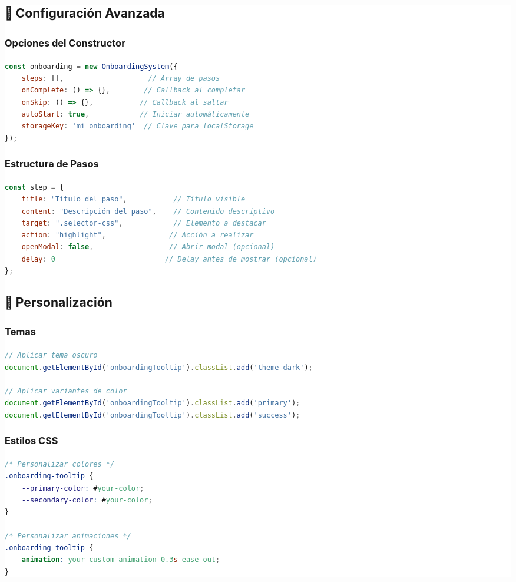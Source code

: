 ## 🎯 Configuración Avanzada

### Opciones del Constructor
```javascript
const onboarding = new OnboardingSystem({
    steps: [],                    // Array de pasos
    onComplete: () => {},        // Callback al completar
    onSkip: () => {},           // Callback al saltar
    autoStart: true,            // Iniciar automáticamente
    storageKey: 'mi_onboarding'  // Clave para localStorage
});
```

### Estructura de Pasos
```javascript
const step = {
    title: "Título del paso",           // Título visible
    content: "Descripción del paso",    // Contenido descriptivo
    target: ".selector-css",            // Elemento a destacar
    action: "highlight",               // Acción a realizar
    openModal: false,                  // Abrir modal (opcional)
    delay: 0                          // Delay antes de mostrar (opcional)
};
```

## 🎨 Personalización

### Temas
```javascript
// Aplicar tema oscuro
document.getElementById('onboardingTooltip').classList.add('theme-dark');

// Aplicar variantes de color
document.getElementById('onboardingTooltip').classList.add('primary');
document.getElementById('onboardingTooltip').classList.add('success');
```

### Estilos CSS
```css
/* Personalizar colores */
.onboarding-tooltip {
    --primary-color: #your-color;
    --secondary-color: #your-color;
}

/* Personalizar animaciones */
.onboarding-tooltip {
    animation: your-custom-animation 0.3s ease-out;
}
```
